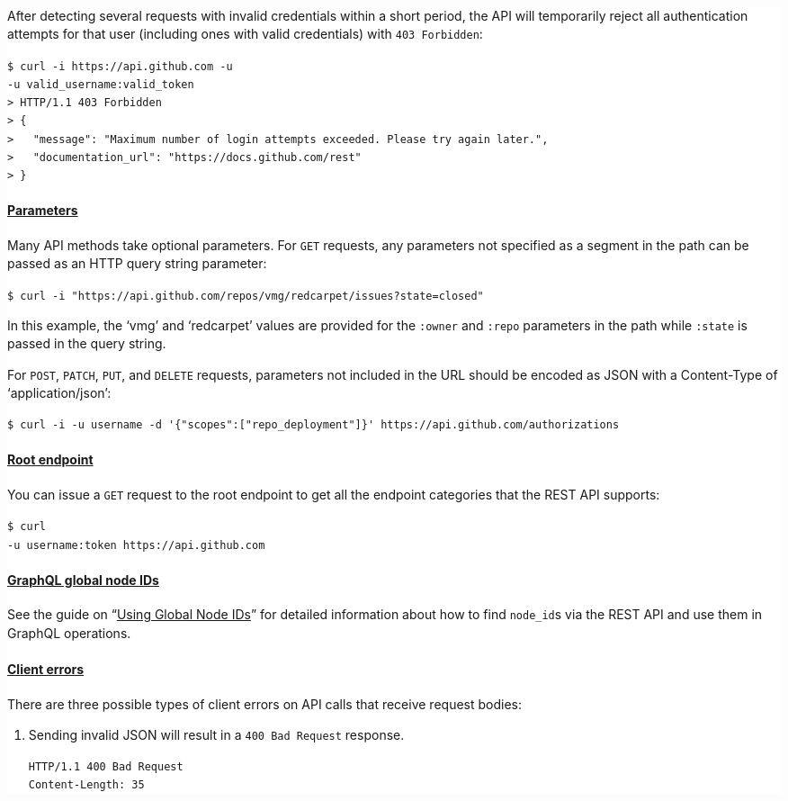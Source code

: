 After detecting several requests with invalid credentials within a short period, the API will temporarily reject all authentication attempts for that user (including ones with valid credentials) with `403 Forbidden`:

    $ curl -i https://api.github.com -u
    -u valid_username:valid_token
    > HTTP/1.1 403 Forbidden
    > {
    >   "message": "Maximum number of login attempts exceeded. Please try again later.",
    >   "documentation_url": "https://docs.github.com/rest"
    > }

#### [Parameters](https://docs.github.com/en/rest/overview/resources-in-the-rest-api#parameters) <span id="parameters"></span>

Many API methods take optional parameters. For `GET` requests, any parameters not specified as a segment in the path can be passed as an HTTP query string parameter:

    $ curl -i "https://api.github.com/repos/vmg/redcarpet/issues?state=closed"

In this example, the ‘vmg’ and ‘redcarpet’ values are provided for the `:owner` and `:repo` parameters in the path while `:state` is passed in the query string.

For `POST`, `PATCH`, `PUT`, and `DELETE` requests, parameters not included in the URL should be encoded as JSON with a Content-Type of ‘application/json’:

    $ curl -i -u username -d '{"scopes":["repo_deployment"]}' https://api.github.com/authorizations

#### [Root endpoint](https://docs.github.com/en/rest/overview/resources-in-the-rest-api#root-endpoint) <span id="root-endpoint"></span>

You can issue a `GET` request to the root endpoint to get all the endpoint categories that the REST API supports:

    $ curl
    -u username:token https://api.github.com

#### [GraphQL global node IDs](https://docs.github.com/en/rest/overview/resources-in-the-rest-api#graphql-global-node-ids) <span id="graphql-global-node-ids"></span>

See the guide on “[Using Global Node IDs](https://docs.github.com/en/graphql/guides/using-global-node-ids)” for detailed information about how to find `node_id`s via the REST API and use them in GraphQL operations.

#### [Client errors](https://docs.github.com/en/rest/overview/resources-in-the-rest-api#client-errors) <span id="client-errors"></span>

There are three possible types of client errors on API calls that receive request bodies:

1.  Sending invalid JSON will result in a `400 Bad Request` response.

        HTTP/1.1 400 Bad Request
        Content-Length: 35
